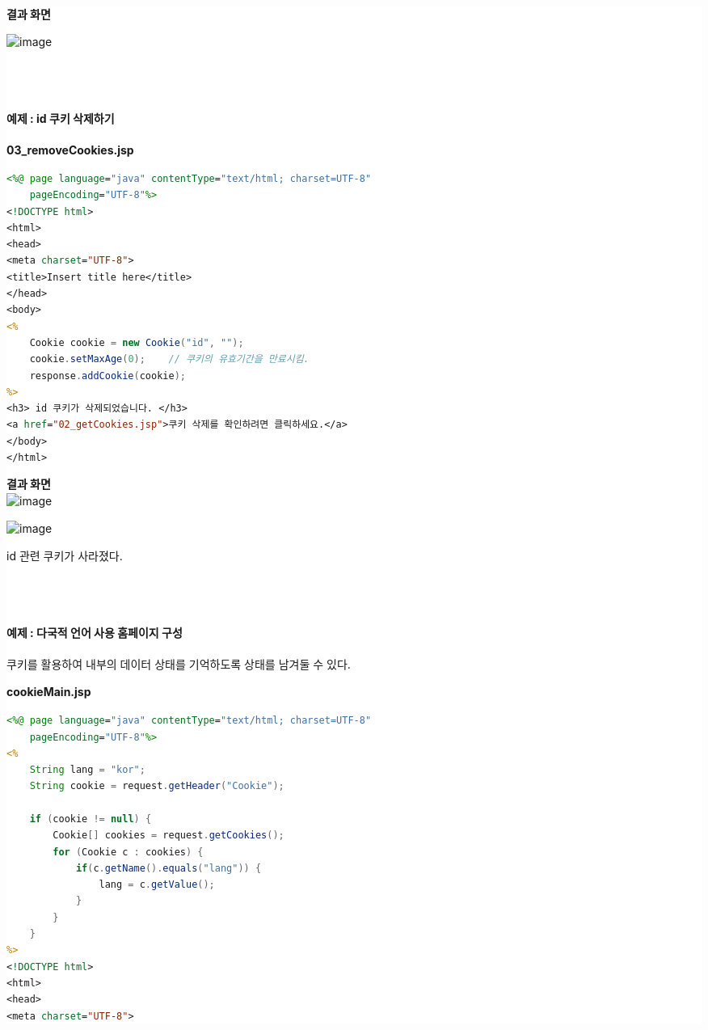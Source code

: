 **결과 화면**    

![image](https://user-images.githubusercontent.com/84966961/125902195-e8ceb549-024e-49d9-ae51-1f45c1fa5895.png)




<br><br>

#### 예제 : id 쿠키 삭제하기


**03_removeCookies.jsp**
```jsp
<%@ page language="java" contentType="text/html; charset=UTF-8"
    pageEncoding="UTF-8"%>
<!DOCTYPE html>
<html>
<head>
<meta charset="UTF-8">
<title>Insert title here</title>
</head>
<body>
<%
	Cookie cookie = new Cookie("id", "");
	cookie.setMaxAge(0);	// 쿠키의 유효기간을 만료시킴.
	response.addCookie(cookie);
%>
<h3> id 쿠키가 삭제되었습니다. </h3>
<a href="02_getCookies.jsp">쿠키 삭제를 확인하려면 클릭하세요.</a>
</body>
</html>
```

**결과 화면**    
![image](https://user-images.githubusercontent.com/84966961/125902512-e9c00dd4-e24a-46d8-9aff-1a4fe8a75e1a.png)

![image](https://user-images.githubusercontent.com/84966961/125902540-bae2d27e-d1af-4ef5-a482-91ce855a2906.png)   
   
 id 관련 쿠키가 사라졌다.


<br><br>

#### 예제 : 다국적 언어 사용 홈페이지 구성

쿠키를 활용하여 내부의 데이터 상태를 기억하도록 상태를 남겨둘 수 있다.

**cookieMain.jsp**
```jsp
<%@ page language="java" contentType="text/html; charset=UTF-8"
	pageEncoding="UTF-8"%>
<% 
	String lang = "kor";
	String cookie = request.getHeader("Cookie");
	
	if (cookie != null) {
		Cookie[] cookies = request.getCookies();
		for (Cookie c : cookies) {
			if(c.getName().equals("lang")) {
				lang = c.getValue();				
			}
		}
	}
%>
<!DOCTYPE html>
<html>
<head>
<meta charset="UTF-8">
```